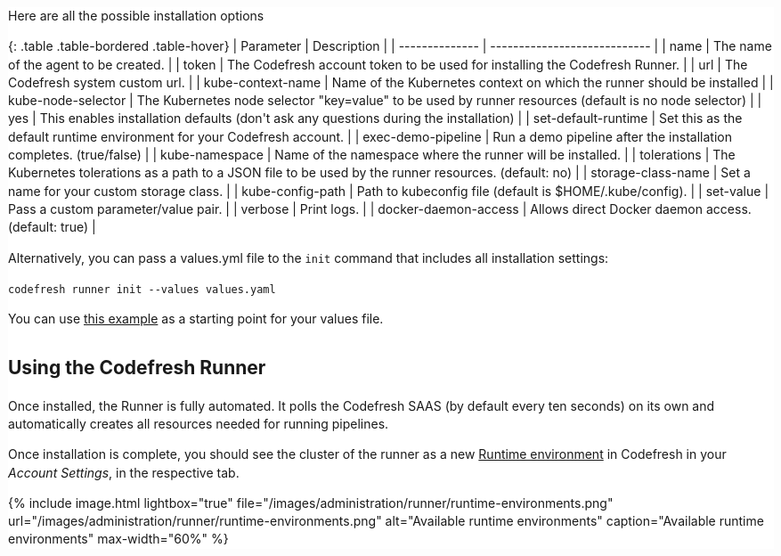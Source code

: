 Here are all the possible installation options

{: .table .table-bordered .table-hover}
| Parameter          | Description                | 
| -------------- | ---------------------------- |
| name       | The name of the agent to be created. | 
| token       | The Codefresh account token to be used for installing the Codefresh Runner. |
| url       | The Codefresh system custom url. |
| kube-context-name       |  Name of the Kubernetes context on which the runner should be installed |
| kube-node-selector       | The Kubernetes node selector "key=value" to be used by runner resources (default is no node selector) |
| yes       | This enables installation defaults (don't ask any questions during the installation) |
| set-default-runtime      | Set this as the default runtime environment for your Codefresh account. |
| exec-demo-pipeline       | Run a demo pipeline after the installation completes. (true/false) |
| kube-namespace       | Name of the namespace where the runner will be installed. |
| tolerations       | The Kubernetes tolerations as a path to a JSON file to be used by the runner resources. (default: no) |
| storage-class-name        |  Set a name for your custom storage class. |
| kube-config-path      |  Path to kubeconfig file (default is $HOME/.kube/config). |
| set-value       | Pass a custom parameter/value pair. |
| verbose       | Print logs. |
| docker-daemon-access       | Allows direct Docker daemon access. (default: true) |

Alternatively, you can pass a values.yml file to the `init` command that includes all installation settings:

```
codefresh runner init --values values.yaml
```

You can use [this example](https://github.com/codefresh-io/venona/blob/release-1.0/venonactl/example/values-example.yaml) as a starting point for your values file.



## Using the Codefresh Runner 


Once installed, the Runner is fully automated. It polls the Codefresh SAAS (by default every ten seconds) on its own and automatically creates all resources needed for running pipelines.

Once installation is complete, you should see the cluster of the runner as a new [Runtime environment](https://g.codefresh.io/account-admin/account-conf/runtime-environments) in Codefresh in your *Account Settings*, in the respective tab.

{% include image.html
  lightbox="true"
  file="/images/administration/runner/runtime-environments.png"
  url="/images/administration/runner/runtime-environments.png"
  alt="Available runtime environments"
  caption="Available runtime environments"
  max-width="60%"
    %} 
